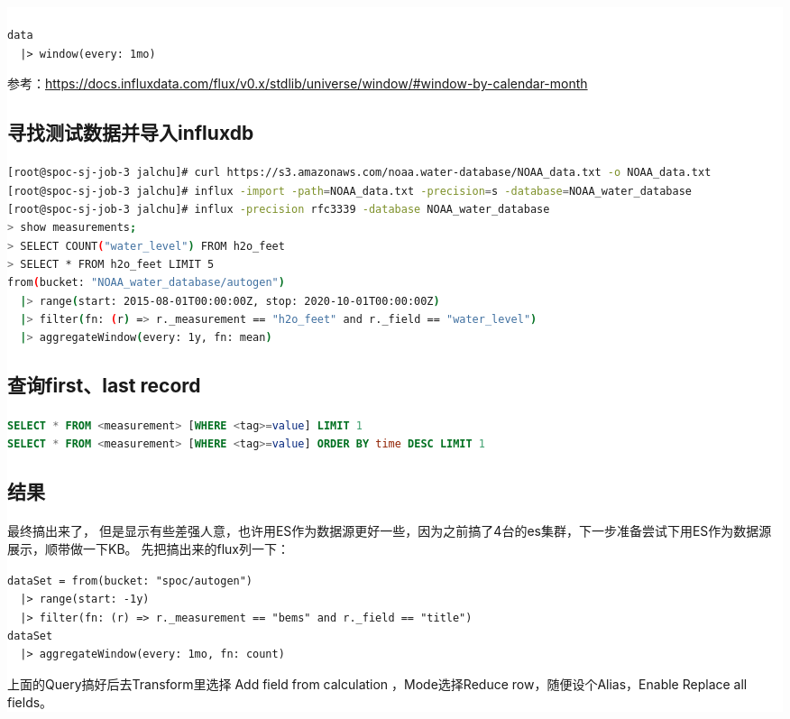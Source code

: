 ```flux

data
  |> window(every: 1mo)
```

参考：https://docs.influxdata.com/flux/v0.x/stdlib/universe/window/#window-by-calendar-month


## 寻找测试数据并导入influxdb
```bash
[root@spoc-sj-job-3 jalchu]# curl https://s3.amazonaws.com/noaa.water-database/NOAA_data.txt -o NOAA_data.txt
[root@spoc-sj-job-3 jalchu]# influx -import -path=NOAA_data.txt -precision=s -database=NOAA_water_database
[root@spoc-sj-job-3 jalchu]# influx -precision rfc3339 -database NOAA_water_database
> show measurements;
> SELECT COUNT("water_level") FROM h2o_feet
> SELECT * FROM h2o_feet LIMIT 5
from(bucket: "NOAA_water_database/autogen")
  |> range(start: 2015-08-01T00:00:00Z, stop: 2020-10-01T00:00:00Z)
  |> filter(fn: (r) => r._measurement == "h2o_feet" and r._field == "water_level")
  |> aggregateWindow(every: 1y, fn: mean)
```

## 查询first、last record
```sql
SELECT * FROM <measurement> [WHERE <tag>=value] LIMIT 1
SELECT * FROM <measurement> [WHERE <tag>=value] ORDER BY time DESC LIMIT 1
```

## 结果

最终搞出来了， 但是显示有些差强人意，也许用ES作为数据源更好一些，因为之前搞了4台的es集群，下一步准备尝试下用ES作为数据源展示，顺带做一下KB。
先把搞出来的flux列一下：
```flux
dataSet = from(bucket: "spoc/autogen")
  |> range(start: -1y)
  |> filter(fn: (r) => r._measurement == "bems" and r._field == "title")
dataSet
  |> aggregateWindow(every: 1mo, fn: count)
```

上面的Query搞好后去Transform里选择 Add field from calculation ，Mode选择Reduce row，随便设个Alias，Enable Replace all fields。












